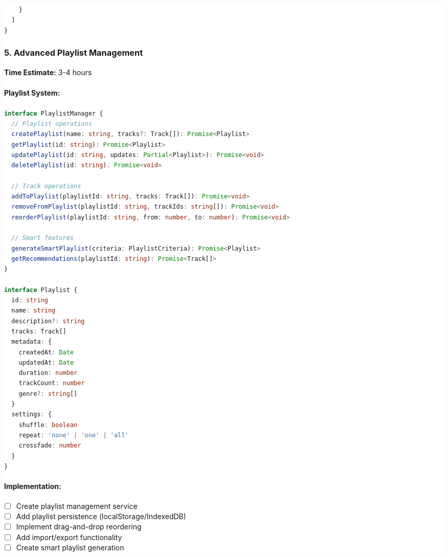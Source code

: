 ```typescript
    }
  ]
}
```

### 5. Advanced Playlist Management
**Time Estimate:** 3-4 hours

#### Playlist System:
```typescript
interface PlaylistManager {
  // Playlist operations
  createPlaylist(name: string, tracks?: Track[]): Promise<Playlist>
  getPlaylist(id: string): Promise<Playlist>
  updatePlaylist(id: string, updates: Partial<Playlist>): Promise<void>
  deletePlaylist(id: string): Promise<void>
  
  // Track operations
  addToPlaylist(playlistId: string, tracks: Track[]): Promise<void>
  removeFromPlaylist(playlistId: string, trackIds: string[]): Promise<void>
  reorderPlaylist(playlistId: string, from: number, to: number): Promise<void>
  
  // Smart features
  generateSmartPlaylist(criteria: PlaylistCriteria): Promise<Playlist>
  getRecommendations(playlistId: string): Promise<Track[]>
}

interface Playlist {
  id: string
  name: string
  description?: string
  tracks: Track[]
  metadata: {
    createdAt: Date
    updatedAt: Date
    duration: number
    trackCount: number
    genre?: string[]
  }
  settings: {
    shuffle: boolean
    repeat: 'none' | 'one' | 'all'
    crossfade: number
  }
}
```

#### Implementation:
- [ ] Create playlist management service
- [ ] Add playlist persistence (localStorage/IndexedDB)
- [ ] Implement drag-and-drop reordering
- [ ] Add import/export functionality
- [ ] Create smart playlist generation

